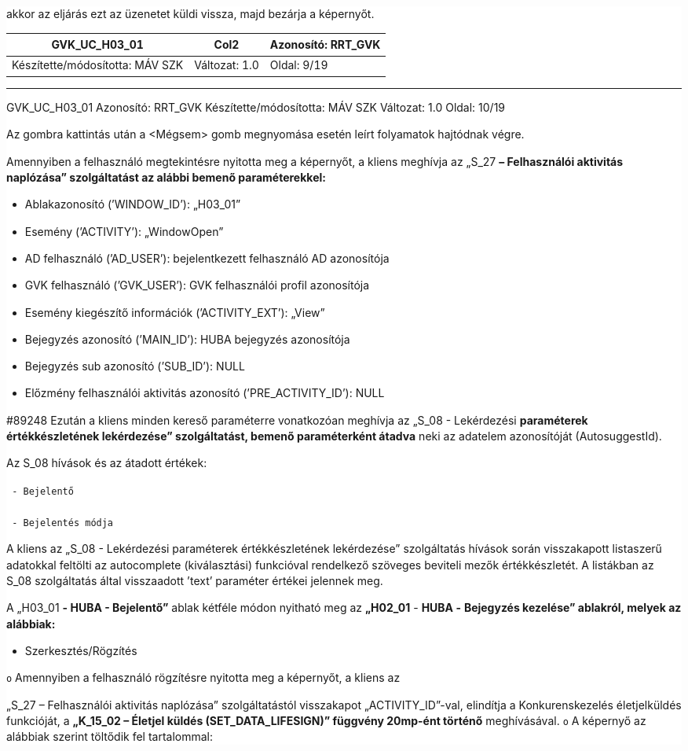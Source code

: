 akkor az eljárás ezt az üzenetet küldi vissza, majd bezárja a képernyőt.

|GVK_UC_H03_01|Col2|Azonosító: RRT_GVK|
|---|---|---|
|Készítette/módosította: MÁV SZK|Változat: 1.0|Oldal: 9/19|


-----

GVK_UC_H03_01 Azonosító: RRT_GVK
Készítette/módosította: MÁV SZK Változat: 1.0 Oldal: 10/19

Az <OK> gombra kattintás után a <Mégsem> gomb megnyomása esetén leírt
folyamatok hajtódnak végre.

Amennyiben a felhasználó megtekintésre nyitotta meg a képernyőt, a kliens meghívja az „S_27
**– Felhasználói aktivitás naplózása” szolgáltatást az alábbi bemenő paraméterekkel:**

  - Ablakazonosító (’WINDOW_ID’): „H03_01”

  - Esemény (’ACTIVITY’): „WindowOpen”

  - AD felhasználó (’AD_USER’): bejelentkezett felhasználó AD azonosítója

  - GVK felhasználó (’GVK_USER’): GVK felhasználói profil azonosítója

  - Esemény kiegészítő információk (’ACTIVITY_EXT’): „View”

  - Bejegyzés azonosító (’MAIN_ID’): HUBA bejegyzés azonosítója

  - Bejegyzés sub azonosító (’SUB_ID’): NULL

  - Előzmény felhasználói aktivitás azonosító (’PRE_ACTIVITY_ID’): NULL

#89248 Ezután a kliens minden kereső paraméterre vonatkozóan meghívja az „S_08 - Lekérdezési
**paraméterek értékkészletének lekérdezése” szolgáltatást, bemenő paraméterként átadva**
neki az adatelem azonosítóját (AutosuggestId).

Az S_08 hívások és az átadott értékek:

     - Bejelentő

     - Bejelentés módja

A kliens az „S_08 - Lekérdezési paraméterek értékkészletének lekérdezése” szolgáltatás
hívások során visszakapott listaszerű adatokkal feltölti az autocomplete (kiválasztási)
funkcióval rendelkező szöveges beviteli mezők értékkészletét. A listákban az S_08 szolgáltatás
által visszaadott ’text’ paraméter értékei jelennek meg.

A „H03_01 **- HUBA - Bejelentő”** ablak kétféle módon nyitható meg az **„H02_01** - **HUBA -**
**Bejegyzés kezelése” ablakról, melyek az alábbiak:**

  - Szerkesztés/Rögzítés

`o` Amennyiben a felhasználó rögzítésre nyitotta meg a képernyőt, a kliens az

„S_27 – Felhasználói aktivitás naplózása” szolgáltatástól visszakapot
„ACTIVITY_ID”-val, elindítja a Konkurenskezelés életjelküldés funkcióját, a
**„K_15_02 – Életjel küldés (SET_DATA_LIFESIGN)” függvény 20mp-ént történő**
meghívásával.
`o` A képernyő az alábbiak szerint töltődik fel tartalommal:
